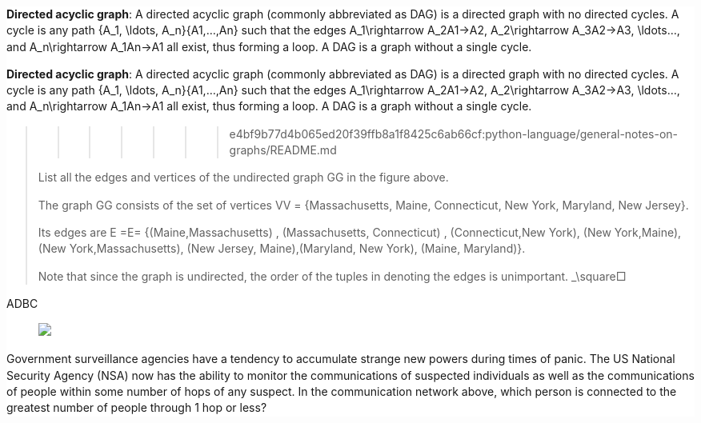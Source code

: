 <span class="text-4505230f--HeadingH700-04e1a2a3--textContentFamily-49a318e1"><span data-key="d374c46b1de74976bf2a9440436329c5"><span data-offset-key="d374c46b1de74976bf2a9440436329c5:0">**Directed acyclic graph**</span><span data-offset-key="d374c46b1de74976bf2a9440436329c5:1">: A directed acyclic graph (commonly abbreviated as DAG) is a directed graph with no directed cycles. A cycle is any path {A\_1, \\ldots, A\_n}{A1​,…,An​} such that the edges A\_1\\rightarrow A\_2A1​→A2​, A\_2\\rightarrow A\_3A2​→A3​, \\ldots…, and A\_n\\rightarrow A\_1An​→A1​ all exist, thus forming a loop. A DAG is a graph without a single cycle.</span></span></span>

<span class="text-4505230f--TextH400-3033861f--textContentFamily-49a318e1"><span data-key="9733c114ac5c4d83945a11788b28dc95"><span data-offset-key="9733c114ac5c4d83945a11788b28dc95:0">**Directed acyclic graph**</span><span data-offset-key="9733c114ac5c4d83945a11788b28dc95:1">: A directed acyclic graph (commonly abbreviated as DAG) is a directed graph with no directed cycles. A cycle is any path {A\_1, \\ldots, A\_n}{A1​,…,An​} such that the edges A\_1\\rightarrow A\_2A1​→A2​, A\_2\\rightarrow A\_3A2​→A3​, \\ldots…, and A\_n\\rightarrow A\_1An​→A1​ all exist, thus forming a loop. A DAG is a graph without a single cycle.</span></span></span>

> > > > > > > <span class="text-4505230f--TextH400-3033861f--textContentFamily-49a318e1"><span data-key="d6bed02d0497481ab0953490ebcdbe99"><span data-offset-key="d6bed02d0497481ab0953490ebcdbe99:0">e4bf9b77d4b065ed20f39ffb8a1f8425c6ab66cf:python-language/general-notes-on-graphs/README.md</span></span></span>
>
> <span class="text-4505230f--TextH400-3033861f--textContentFamily-49a318e1"><span data-key="4d5cbae5cadf482a8070a15ad69cd486"><span data-offset-key="4d5cbae5cadf482a8070a15ad69cd486:0">List all the edges and vertices of the undirected graph GG in the figure above.</span></span></span>
>
> <span class="text-4505230f--TextH400-3033861f--textContentFamily-49a318e1"><span data-key="75439ea910cd4be3ad8216b6fb38185f"><span data-offset-key="75439ea910cd4be3ad8216b6fb38185f:0">The graph GG consists of the set of vertices VV = {Massachusetts, Maine, Connecticut, New York, Maryland, New Jersey}.</span></span></span>
>
> <span class="text-4505230f--TextH400-3033861f--textContentFamily-49a318e1"><span data-key="b20edefea5f64334b0d2ab0bab931913"><span data-offset-key="b20edefea5f64334b0d2ab0bab931913:0">Its edges are E =E= {(Maine,Massachusetts) , (Massachusetts, Connecticut) , (Connecticut,New York), (New York,Maine), (New York,Massachusetts), (New Jersey, Maine),(Maryland, New York), (Maine, Maryland)}.</span></span></span>
>
> <span class="text-4505230f--TextH400-3033861f--textContentFamily-49a318e1"><span data-key="0e787263ae2f402c95e2ff1af1b0692f"><span data-offset-key="0e787263ae2f402c95e2ff1af1b0692f:0">Note that since the graph is undirected, the order of the tuples in denoting the edges is unimportant. \_\\square□​</span></span></span>

<span class="text-4505230f--TextH400-3033861f--textContentFamily-49a318e1"><span data-key="223501f3dfa348769fa1a42eb449dc44"><span data-offset-key="223501f3dfa348769fa1a42eb449dc44:0">ADBC</span></span></span>

<figure><img src="https://ds055uzetaobb.cloudfront.net/brioche/uploads/THq6JNOOjN-borne-fusinite-telephoners-ouster.png?width=600" class="image-52799b3c" /></figure>

<span class="text-4505230f--TextH400-3033861f--textContentFamily-49a318e1"><span data-key="fb455d1efaa046ce8cd2c9449961e1db"><span data-offset-key="fb455d1efaa046ce8cd2c9449961e1db:0">Government surveillance agencies have a tendency to accumulate strange new powers during times of panic. The US National Security Agency (NSA) now has the ability to monitor the communications of suspected individuals as well as the communications of people within some number of hops of any suspect. In the communication network above, which person is connected to the greatest number of people through 1 hop or less?</span></span></span>
